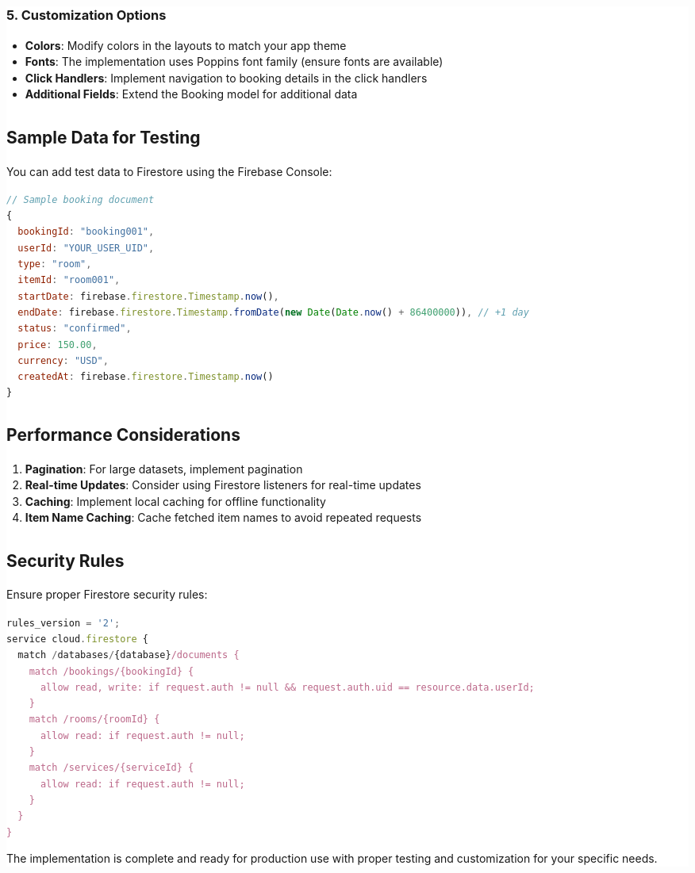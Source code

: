 ### 5. Customization Options
- **Colors**: Modify colors in the layouts to match your app theme
- **Fonts**: The implementation uses Poppins font family (ensure fonts are available)
- **Click Handlers**: Implement navigation to booking details in the click handlers
- **Additional Fields**: Extend the Booking model for additional data

## Sample Data for Testing

You can add test data to Firestore using the Firebase Console:

```javascript
// Sample booking document
{
  bookingId: "booking001",
  userId: "YOUR_USER_UID",
  type: "room",
  itemId: "room001",
  startDate: firebase.firestore.Timestamp.now(),
  endDate: firebase.firestore.Timestamp.fromDate(new Date(Date.now() + 86400000)), // +1 day
  status: "confirmed",
  price: 150.00,
  currency: "USD",
  createdAt: firebase.firestore.Timestamp.now()
}
```

## Performance Considerations

1. **Pagination**: For large datasets, implement pagination
2. **Real-time Updates**: Consider using Firestore listeners for real-time updates
3. **Caching**: Implement local caching for offline functionality
4. **Item Name Caching**: Cache fetched item names to avoid repeated requests

## Security Rules

Ensure proper Firestore security rules:

```javascript
rules_version = '2';
service cloud.firestore {
  match /databases/{database}/documents {
    match /bookings/{bookingId} {
      allow read, write: if request.auth != null && request.auth.uid == resource.data.userId;
    }
    match /rooms/{roomId} {
      allow read: if request.auth != null;
    }
    match /services/{serviceId} {
      allow read: if request.auth != null;
    }
  }
}
```

The implementation is complete and ready for production use with proper testing and customization for your specific needs.
